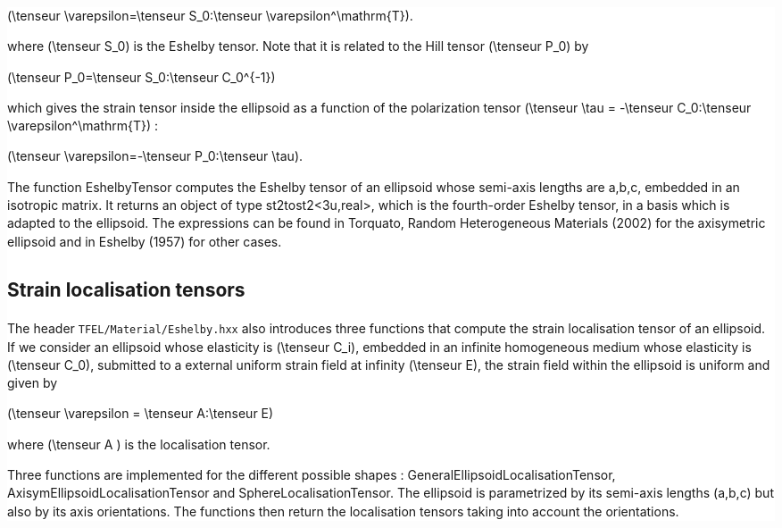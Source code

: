 \(\tenseur \varepsilon=\tenseur S_0:\tenseur \varepsilon^\mathrm{T}\).

where \(\tenseur S_0\) is the Eshelby tensor.
Note that it is related to the Hill tensor (\tenseur P_0\) by

\(\tenseur P_0=\tenseur S_0:\tenseur C_0^{-1}\)

which gives the strain tensor inside the ellipsoid as a function of the
polarization tensor \(\tenseur \tau = -\tenseur C_0:\tenseur \varepsilon^\mathrm{T}\) : 

\(\tenseur \varepsilon=-\tenseur P_0:\tenseur \tau\).

The function EshelbyTensor computes the Eshelby tensor of an ellipsoid
whose semi-axis lengths are a,b,c, embedded in an isotropic
matrix. It returns an object of type st2tost2<3u,real>, which is the
fourth-order Eshelby tensor, in a basis which is adapted to the ellipsoid.
The expressions can be found in Torquato, Random Heterogeneous Materials (2002)
for the axisymetric ellipsoid and in Eshelby (1957) for other cases.

## Strain localisation tensors
The header `TFEL/Material/Eshelby.hxx` also introduces
three functions that compute the strain localisation tensor of an ellipsoid.
If we consider an ellipsoid whose elasticity is \(\tenseur C_i\), embedded
in an infinite homogeneous medium whose elasticity is \(\tenseur C_0\),
submitted to a external uniform strain field at infinity \(\tenseur E\),
the strain field within the ellipsoid is uniform and given by

\(\tenseur \varepsilon = \tenseur A:\tenseur E\)

where \(\tenseur A \) is the localisation tensor.

Three functions are implemented for the different possible shapes :
GeneralEllipsoidLocalisationTensor, AxisymEllipsoidLocalisationTensor
and SphereLocalisationTensor. 
The ellipsoid is parametrized by its semi-axis lengths \(a,b,c\) but also
by its axis orientations.
The functions then return the localisation tensors taking into account the orientations.


